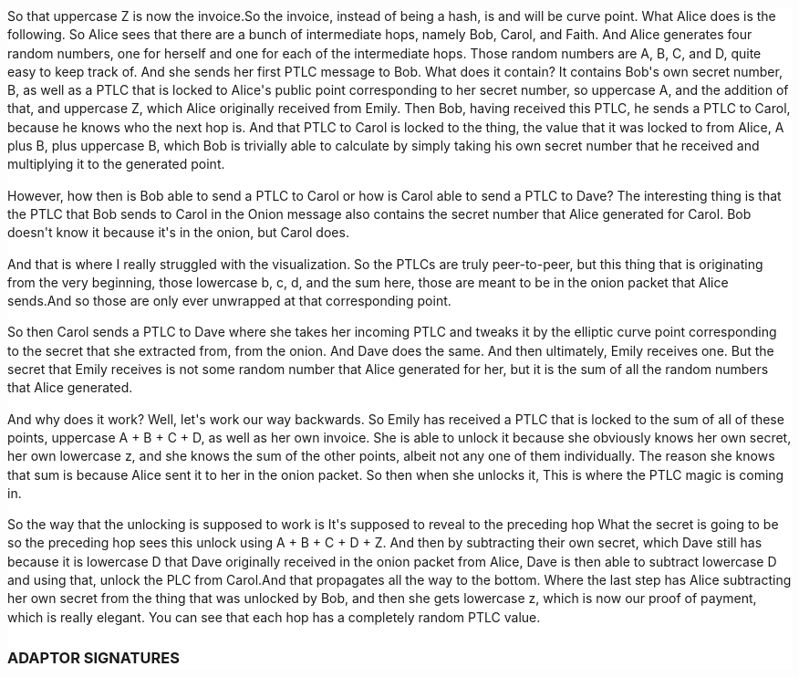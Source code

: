 So that uppercase Z is now the invoice.So the invoice, instead of being a hash, is and will be curve point.
What Alice does is the following.
So Alice sees that there are a bunch of intermediate hops, namely Bob, Carol, and Faith.
And Alice generates four random numbers, one for herself and one for each of the intermediate hops.
Those random numbers are A, B, C, and D, quite easy to keep track of.
And she sends her first PTLC message to Bob.
What does it contain?
It contains Bob's own secret number, B, as well as a PTLC that is locked to Alice's public point corresponding to her secret number, so uppercase A, and the addition of that, and uppercase Z, which Alice originally received from Emily.
Then Bob, having received this PTLC, he sends a PTLC to Carol, because he knows who the next hop is.
And that PTLC to Carol is locked to the thing, the value that it was locked to from Alice, A plus B, plus uppercase B, which Bob is trivially able to calculate by simply taking his own secret number that he received and multiplying it to the generated point.

However, how then is Bob able to send a PTLC to Carol or how is Carol able to send a PTLC to Dave?
The interesting thing is that the PTLC that Bob sends to Carol in the Onion message also contains the secret number that Alice generated for Carol.
Bob doesn't know it because it's in the onion, but Carol does.

And that is where I really struggled with the visualization.
So the PTLCs are truly peer-to-peer, but this thing that is originating from the very beginning, those lowercase b, c, d, and the sum here, those are meant to be in the onion packet that Alice sends.And so those are only ever unwrapped at that corresponding point.

So then Carol sends a PTLC to Dave where she takes her incoming PTLC and tweaks it by the elliptic curve point corresponding to the secret that she extracted from, from the onion.
And Dave does the same.
And then ultimately, Emily receives one.
But the secret that Emily receives is not some random number that Alice generated for her, but it is the sum of all the random numbers that Alice generated.

And why does it work?
Well, let's work our way backwards.
So Emily has received a PTLC that is locked to the sum of all of these points, uppercase A + B + C + D, as well as her own invoice.
She is able to unlock it because she obviously knows her own secret, her own lowercase z, and she knows the sum of the other points, albeit not any one of them individually.
The reason she knows that sum is because Alice sent it to her in the onion packet.
So then when she unlocks it, This is where the PTLC magic is coming in.

So the way that the unlocking is supposed to work is It's supposed to reveal to the preceding hop What the secret is going to be so the preceding hop sees this unlock using A + B + C + D + Z.
And then by subtracting their own secret, which Dave still has because it is lowercase D that Dave originally received in the onion packet from Alice, Dave is then able to subtract lowercase D and using that, unlock the PLC from Carol.And that propagates all the way to the bottom.
Where the last step has Alice subtracting her own secret from the thing that was unlocked by Bob, and then she gets lowercase z, which is now our proof of payment, which is really elegant.
You can see that each hop has a completely random PTLC value.

### ADAPTOR SIGNATURES
